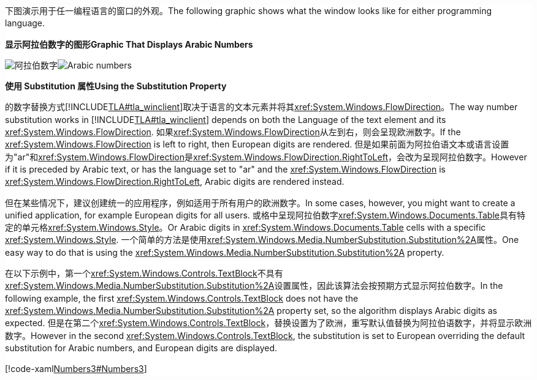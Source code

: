  <span data-ttu-id="f4fc9-277">下图演示用于任一编程语言的窗口的外观。</span><span class="sxs-lookup"><span data-stu-id="f4fc9-277">The following graphic shows what the window looks like for either programming language.</span></span>  
  
 <span data-ttu-id="f4fc9-278">**显示阿拉伯数字的图形**</span><span class="sxs-lookup"><span data-stu-id="f4fc9-278">**Graphic That Displays Arabic Numbers**</span></span>  
  
 <span data-ttu-id="f4fc9-279">![阿拉伯数字](../../../../docs/framework/wpf/advanced/media/numbers2.PNG "Numbers2")</span><span class="sxs-lookup"><span data-stu-id="f4fc9-279">![Arabic numbers](../../../../docs/framework/wpf/advanced/media/numbers2.PNG "Numbers2")</span></span>  
  
 <span data-ttu-id="f4fc9-280">**使用 Substitution 属性**</span><span class="sxs-lookup"><span data-stu-id="f4fc9-280">**Using the Substitution Property**</span></span>  
  
 <span data-ttu-id="f4fc9-281">的数字替换方式[!INCLUDE[TLA#tla_winclient](../../../../includes/tlasharptla-winclient-md.md)]取决于语言的文本元素并将其<xref:System.Windows.FlowDirection>。</span><span class="sxs-lookup"><span data-stu-id="f4fc9-281">The way number substitution works in [!INCLUDE[TLA#tla_winclient](../../../../includes/tlasharptla-winclient-md.md)] depends on both the Language of the text element and its <xref:System.Windows.FlowDirection>.</span></span> <span data-ttu-id="f4fc9-282">如果<xref:System.Windows.FlowDirection>从左到右，则会呈现欧洲数字。</span><span class="sxs-lookup"><span data-stu-id="f4fc9-282">If the <xref:System.Windows.FlowDirection> is left to right, then European digits are rendered.</span></span> <span data-ttu-id="f4fc9-283">但是如果前面为阿拉伯语文本或语言设置为"ar"和<xref:System.Windows.FlowDirection>是<xref:System.Windows.FlowDirection.RightToLeft>，会改为呈现阿拉伯数字。</span><span class="sxs-lookup"><span data-stu-id="f4fc9-283">However if it is preceded by Arabic text, or has the language set to "ar" and the <xref:System.Windows.FlowDirection> is <xref:System.Windows.FlowDirection.RightToLeft>, Arabic digits are rendered instead.</span></span>  
  
 <span data-ttu-id="f4fc9-284">但在某些情况下，建议创建统一的应用程序，例如适用于所有用户的欧洲数字。</span><span class="sxs-lookup"><span data-stu-id="f4fc9-284">In some cases, however, you might want to create a unified application, for example European digits for all users.</span></span> <span data-ttu-id="f4fc9-285">或格中呈现阿拉伯数字<xref:System.Windows.Documents.Table>具有特定的单元格<xref:System.Windows.Style>。</span><span class="sxs-lookup"><span data-stu-id="f4fc9-285">Or Arabic digits in <xref:System.Windows.Documents.Table> cells with a specific <xref:System.Windows.Style>.</span></span> <span data-ttu-id="f4fc9-286">一个简单的方法是使用<xref:System.Windows.Media.NumberSubstitution.Substitution%2A>属性。</span><span class="sxs-lookup"><span data-stu-id="f4fc9-286">One easy way to do that is using the <xref:System.Windows.Media.NumberSubstitution.Substitution%2A> property.</span></span>  
  
 <span data-ttu-id="f4fc9-287">在以下示例中，第一个<xref:System.Windows.Controls.TextBlock>不具有<xref:System.Windows.Media.NumberSubstitution.Substitution%2A>设置属性，因此该算法会按预期方式显示阿拉伯数字。</span><span class="sxs-lookup"><span data-stu-id="f4fc9-287">In the following example, the first <xref:System.Windows.Controls.TextBlock> does not have the <xref:System.Windows.Media.NumberSubstitution.Substitution%2A> property set, so the algorithm displays Arabic digits as expected.</span></span> <span data-ttu-id="f4fc9-288">但是在第二个<xref:System.Windows.Controls.TextBlock>，替换设置为了欧洲，重写默认值替换为阿拉伯语数字，并将显示欧洲数字。</span><span class="sxs-lookup"><span data-stu-id="f4fc9-288">However in the second <xref:System.Windows.Controls.TextBlock>, the substitution is set to European overriding the default substitution for Arabic numbers, and European digits are displayed.</span></span>  
  
 [!code-xaml[Numbers3#Numbers3](../../../../samples/snippets/csharp/VS_Snippets_Wpf/Numbers3/CS/Window1.xaml#numbers3)]
